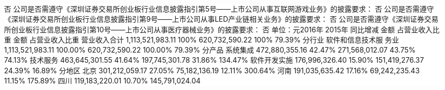 否
公司是否需遵守《深圳证券交易所创业板行业信息披露指引第5号——上市公司从事互联网游戏业务》的披露要求：
否
公司是否需遵守《深圳证券交易所创业板行业信息披露指引第9号——上市公司从事LED产业链相关业务》的披露要求：
否
公司是否需遵守《深圳证券交易所创业板行业信息披露指引第10号——上市公司从事医疗器械业务》的披露要求：
否
单位：元2016年
2015年
同比增减
金额
占营业收入比重
金额
占营业收入比重
营业收入合计
1,113,521,983.11
100%
620,732,590.22
100%
79.39%
分行业
软件和信息技术服
务业
1,113,521,983.11
100.00%
620,732,590.22
100.00%
79.39%
分产品
系统集成
472,880,355.16
42.47%
271,568,012.07
43.75%
74.13%
技术服务
463,645,301.55
41.64%
197,745,301.78
31.86%
134.47%
软件开发实施
176,996,326.40
15.90%
151,419,276.37
24.39%
16.89%
分地区
北京
301,212,059.17
27.05%
75,182,136.19
12.11%
300.64%
河南
191,035,635.42
17.16%
69,242,235.43
11.15%
175.89%
四川
119,183,220.01
10.70%
145,791,024.04